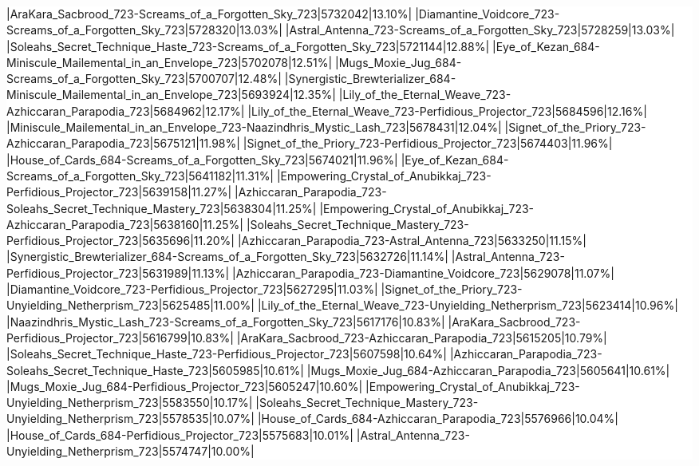 |AraKara_Sacbrood_723-Screams_of_a_Forgotten_Sky_723|5732042|13.10%|
|Diamantine_Voidcore_723-Screams_of_a_Forgotten_Sky_723|5728320|13.03%|
|Astral_Antenna_723-Screams_of_a_Forgotten_Sky_723|5728259|13.03%|
|Soleahs_Secret_Technique_Haste_723-Screams_of_a_Forgotten_Sky_723|5721144|12.88%|
|Eye_of_Kezan_684-Miniscule_Mailemental_in_an_Envelope_723|5702078|12.51%|
|Mugs_Moxie_Jug_684-Screams_of_a_Forgotten_Sky_723|5700707|12.48%|
|Synergistic_Brewterializer_684-Miniscule_Mailemental_in_an_Envelope_723|5693924|12.35%|
|Lily_of_the_Eternal_Weave_723-Azhiccaran_Parapodia_723|5684962|12.17%|
|Lily_of_the_Eternal_Weave_723-Perfidious_Projector_723|5684596|12.16%|
|Miniscule_Mailemental_in_an_Envelope_723-Naazindhris_Mystic_Lash_723|5678431|12.04%|
|Signet_of_the_Priory_723-Azhiccaran_Parapodia_723|5675121|11.98%|
|Signet_of_the_Priory_723-Perfidious_Projector_723|5674403|11.96%|
|House_of_Cards_684-Screams_of_a_Forgotten_Sky_723|5674021|11.96%|
|Eye_of_Kezan_684-Screams_of_a_Forgotten_Sky_723|5641182|11.31%|
|Empowering_Crystal_of_Anubikkaj_723-Perfidious_Projector_723|5639158|11.27%|
|Azhiccaran_Parapodia_723-Soleahs_Secret_Technique_Mastery_723|5638304|11.25%|
|Empowering_Crystal_of_Anubikkaj_723-Azhiccaran_Parapodia_723|5638160|11.25%|
|Soleahs_Secret_Technique_Mastery_723-Perfidious_Projector_723|5635696|11.20%|
|Azhiccaran_Parapodia_723-Astral_Antenna_723|5633250|11.15%|
|Synergistic_Brewterializer_684-Screams_of_a_Forgotten_Sky_723|5632726|11.14%|
|Astral_Antenna_723-Perfidious_Projector_723|5631989|11.13%|
|Azhiccaran_Parapodia_723-Diamantine_Voidcore_723|5629078|11.07%|
|Diamantine_Voidcore_723-Perfidious_Projector_723|5627295|11.03%|
|Signet_of_the_Priory_723-Unyielding_Netherprism_723|5625485|11.00%|
|Lily_of_the_Eternal_Weave_723-Unyielding_Netherprism_723|5623414|10.96%|
|Naazindhris_Mystic_Lash_723-Screams_of_a_Forgotten_Sky_723|5617176|10.83%|
|AraKara_Sacbrood_723-Perfidious_Projector_723|5616799|10.83%|
|AraKara_Sacbrood_723-Azhiccaran_Parapodia_723|5615205|10.79%|
|Soleahs_Secret_Technique_Haste_723-Perfidious_Projector_723|5607598|10.64%|
|Azhiccaran_Parapodia_723-Soleahs_Secret_Technique_Haste_723|5605985|10.61%|
|Mugs_Moxie_Jug_684-Azhiccaran_Parapodia_723|5605641|10.61%|
|Mugs_Moxie_Jug_684-Perfidious_Projector_723|5605247|10.60%|
|Empowering_Crystal_of_Anubikkaj_723-Unyielding_Netherprism_723|5583550|10.17%|
|Soleahs_Secret_Technique_Mastery_723-Unyielding_Netherprism_723|5578535|10.07%|
|House_of_Cards_684-Azhiccaran_Parapodia_723|5576966|10.04%|
|House_of_Cards_684-Perfidious_Projector_723|5575683|10.01%|
|Astral_Antenna_723-Unyielding_Netherprism_723|5574747|10.00%|